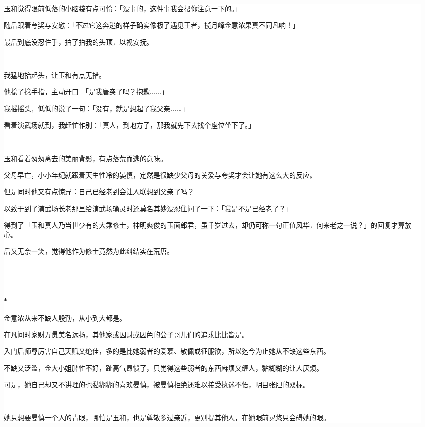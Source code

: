 
玉和觉得眼前低落的小脑袋有点可怜：「没事的，这件事我会帮你注意一下的。」


随后跟着夸奖与安慰：「不过它这奔逃的样子确实像极了遇见王者，揽月峰金意浓果真不同凡响！」


最后到底没忍住手，拍了拍我的头顶，以视安抚。


 


我猛地抬起头，让玉和有点无措。


他捻了捻手指，主动开口：「是我唐突了吗？抱歉……」


我摇摇头，低低的说了一句：「没有，就是想起了我父亲……」


看着演武场就到，我赶忙作别：「真人，到地方了，那我就先下去找个座位坐下了。」


 


玉和看着匆匆离去的美丽背影，有点落荒而逃的意味。


父母早亡，小小年纪就跟着天生性冷的晏慎，定然是很缺少父母的关爱与夸奖才会让她有这么大的反应。


但是同时他又有点惊异：自己已经老到会让人联想到父亲了吗？


以致于到了演武场长老那里给演武场输灵时还莫名其妙没忍住问了一下：「我是不是已经老了？」


得到了「玉和真人乃当世少有的大乘修士，神明爽俊的玉面郎君，虽千岁过去，却仍可称一句正值风华，何来老之一说？」的回复才算放心。


后又无奈一笑，觉得他作为修士竟然为此纠结实在荒唐。


 


 


\*


金意浓从来不缺人殷勤，从小到大都是。


在凡间时家财万贯美名远扬，其他家或因财或因色的公子哥儿们的追求比比皆是。


入门后师尊厉害自己天赋又绝佳，多的是比她弱者的爱慕、敬佩或征服欲，所以迄今为止她从不缺这些东西。


不缺又泛滥，金大小姐脾性不好，趾高气昂惯了，只觉得这些弱者的东西麻烦又缠人，黏糊糊的让人厌烦。


可是，她自己却又不讲理的也黏糊糊的喜欢晏慎，被晏慎拒绝还难以接受执迷不悟，明目张胆的双标。


 


她只想要晏慎一个人的青眼，哪怕是玉和，也是尊敬多过亲近，更别提其他人，在她眼前晃悠只会碍她的眼。

